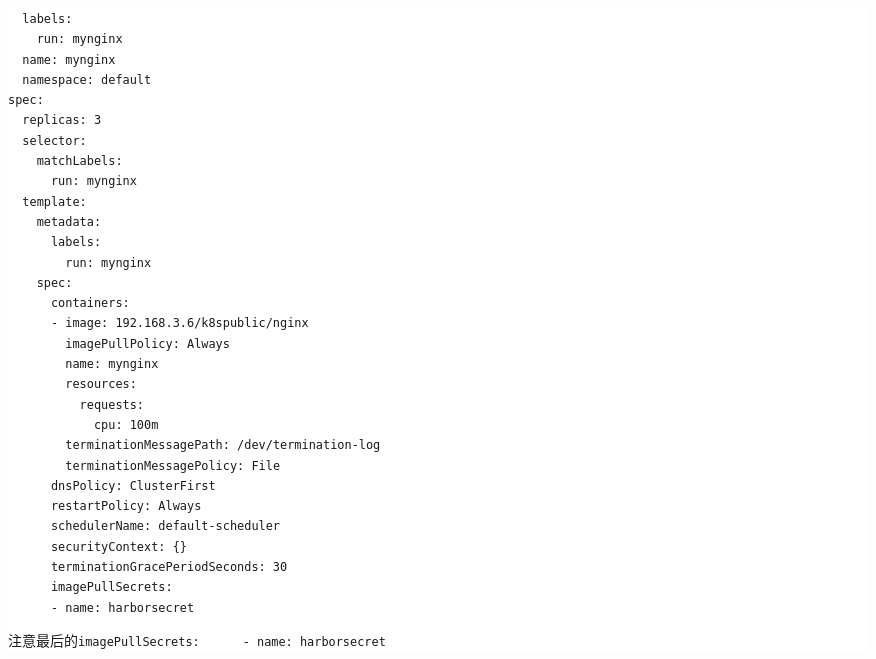 ```
  labels:
    run: mynginx
  name: mynginx
  namespace: default
spec:
  replicas: 3
  selector:
    matchLabels:
      run: mynginx
  template:
    metadata:
      labels:
        run: mynginx
    spec:
      containers:
      - image: 192.168.3.6/k8spublic/nginx
        imagePullPolicy: Always
        name: mynginx
        resources:
          requests:
            cpu: 100m
        terminationMessagePath: /dev/termination-log
        terminationMessagePolicy: File
      dnsPolicy: ClusterFirst
      restartPolicy: Always
      schedulerName: default-scheduler
      securityContext: {}
      terminationGracePeriodSeconds: 30
      imagePullSecrets:
      - name: harborsecret
```
注意最后的`imagePullSecrets:      - name: harborsecret`